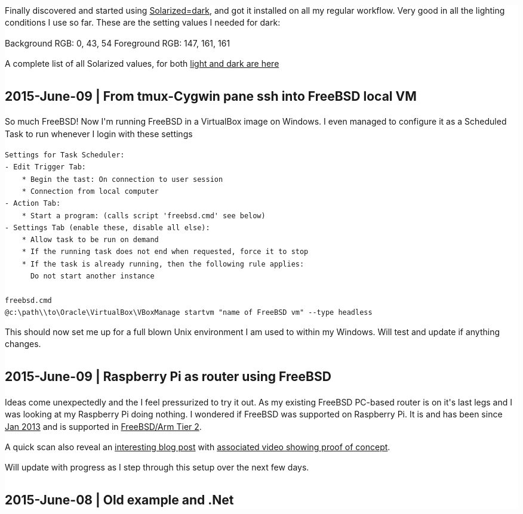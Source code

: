Finally discovered and started using [Solarized=dark](http://ethanschoonover.com/solarized), and got
it installed on all my regular workflow. Very good in all the lighting conditions I use so far.
These are the setting values I needed for dark:

  Background RGB:   0,  43,  54
  Foreground RGB: 147, 161, 161

A complete list of all Solarized values, for both [light and dark are here](http://ethanschoonover.com/solarized#the-values)

2015-June-09 | From tmux-Cygwin pane ssh into FreeBSD local VM
--------------------------------------------------------------

So much FreeBSD! Now I'm running FreeBSD in a VirtualBox image on Windows. I even managed to
configure it as a Scheduled Task to run whenever I login with these settings

```
Settings for Task Scheduler:
- Edit Trigger Tab:
    * Begin the tast: On connection to user session
    * Connection from local computer
- Action Tab:
    * Start a program: (calls script 'freebsd.cmd' see below)
- Settings Tab (enable these, disable all else):
    * Allow task to be run on demand
    * If the running task does not end when requested, force it to stop
    * If the task is already running, then the following rule applies:
      Do not start another instance

freebsd.cmd
@c:\path\\to\Oracle\VirtualBox\VBoxManage startvm "name of FreeBSD vm" --type headless

```

This should now set me up for a full blown Unix environment I am used to within my Windows. Will
test and update if anything changes.

2015-June-09 | Raspberry Pi as router using FreeBSD
---------------------------------------------------

Ideas come unexpectedly and the I feel pressurized to try it out. As my existing FreeBSD PC-based
router is on it's last legs and I was looking at my Raspberry Pi doing nothing. I wondered if
FreeBSD was supported on Raspberry Pi. It is and has been since [Jan 2013](https://www.raspberrypi.org/freebsd-is-here/#comments) and is supported in [FreeBSD/Arm Tier 2](https://www.freebsd.org/platforms/arm.html).

A quick scan also reveal an [interesting blog post](http://qcktech.blogspot.ca/2012/08/raspberry-pi-as-router.html) with [associated video showing proof of concept](https://www.youtube.com/watch?v=l-_J2po3i0U).

Will update with progress as I step through this setup over the next few days.

2015-June-08 | Old example and .Net
-----------------------------------

